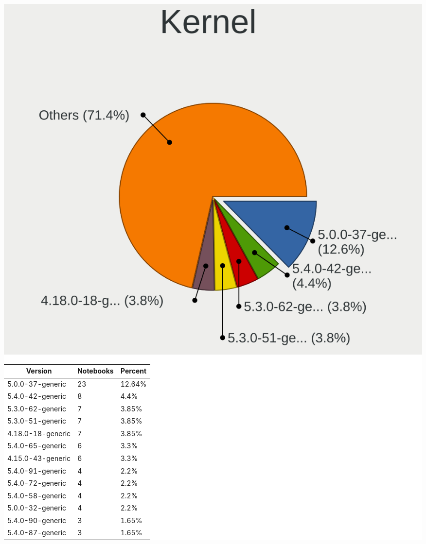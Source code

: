 ![Kernel](./images/pie_chart/os_kernel.svg)


| Version               | Notebooks | Percent |
|-----------------------|-----------|---------|
| 5.0.0-37-generic      | 23        | 12.64%  |
| 5.4.0-42-generic      | 8         | 4.4%    |
| 5.3.0-62-generic      | 7         | 3.85%   |
| 5.3.0-51-generic      | 7         | 3.85%   |
| 4.18.0-18-generic     | 7         | 3.85%   |
| 5.4.0-65-generic      | 6         | 3.3%    |
| 4.15.0-43-generic     | 6         | 3.3%    |
| 5.4.0-91-generic      | 4         | 2.2%    |
| 5.4.0-72-generic      | 4         | 2.2%    |
| 5.4.0-58-generic      | 4         | 2.2%    |
| 5.0.0-32-generic      | 4         | 2.2%    |
| 5.4.0-90-generic      | 3         | 1.65%   |
| 5.4.0-87-generic      | 3         | 1.65%   |